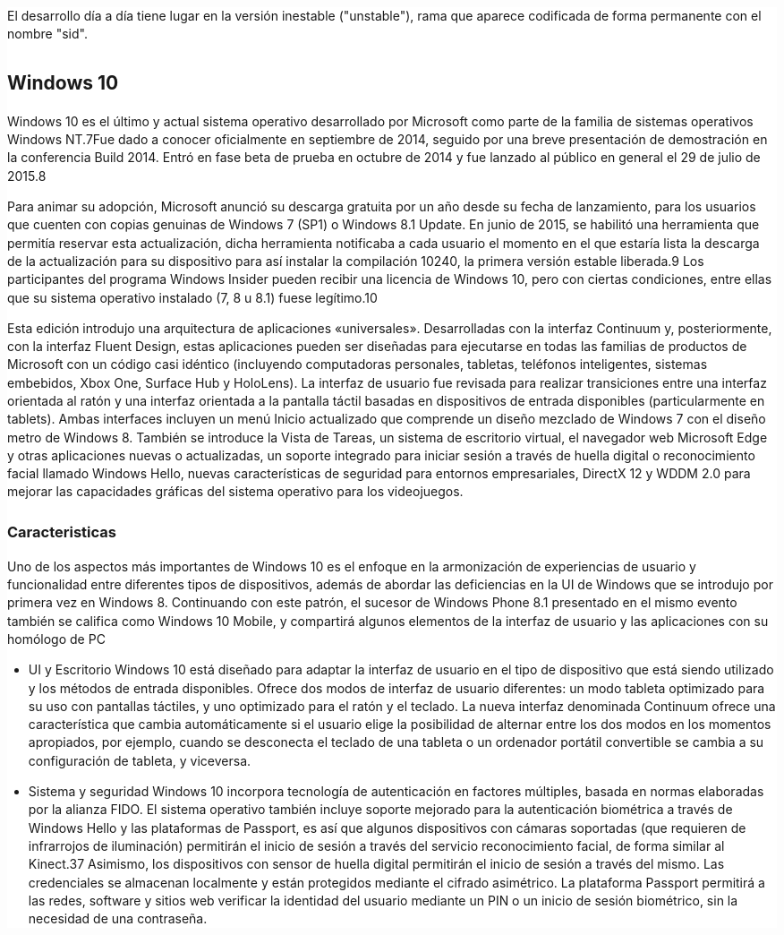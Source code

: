 El desarrollo día a día tiene lugar en la versión inestable ("unstable"), rama que aparece codificada de forma permanente con el nombre "sid".


## Windows 10

Windows 10 es el último y actual sistema operativo desarrollado por Microsoft como parte de la familia de sistemas operativos Windows NT.7​ Fue dado a conocer oficialmente en septiembre de 2014, seguido por una breve presentación de demostración en la conferencia Build 2014. Entró en fase beta de prueba en octubre de 2014 y fue lanzado al público en general el 29 de julio de 2015.8​

Para animar su adopción, Microsoft anunció su descarga gratuita por un año desde su fecha de lanzamiento, para los usuarios que cuenten con copias genuinas de Windows 7 (SP1) o Windows 8.1 Update. En junio de 2015, se habilitó una herramienta que permitía reservar esta actualización, dicha herramienta notificaba a cada usuario el momento en el que estaría lista la descarga de la actualización para su dispositivo para así instalar la compilación 10240, la primera versión estable liberada.9​ Los participantes del programa Windows Insider pueden recibir una licencia de Windows 10, pero con ciertas condiciones, entre ellas que su sistema operativo instalado (7, 8 u 8.1) fuese legítimo.10​

Esta edición introdujo una arquitectura de aplicaciones «universales». Desarrolladas con la interfaz Continuum y, posteriormente, con la interfaz Fluent Design, estas aplicaciones pueden ser diseñadas para ejecutarse en todas las familias de productos de Microsoft con un código casi idéntico (incluyendo computadoras personales, tabletas, teléfonos inteligentes, sistemas embebidos, Xbox One, Surface Hub y HoloLens). La interfaz de usuario fue revisada para realizar transiciones entre una interfaz orientada al ratón y una interfaz orientada a la pantalla táctil basadas en dispositivos de entrada disponibles (particularmente en tablets). Ambas interfaces incluyen un menú Inicio actualizado que comprende un diseño mezclado de Windows 7 con el diseño metro de Windows 8. También se introduce la Vista de Tareas, un sistema de escritorio virtual, el navegador web Microsoft Edge y otras aplicaciones nuevas o actualizadas, un soporte integrado para iniciar sesión a través de huella digital o reconocimiento facial llamado Windows Hello, nuevas características de seguridad para entornos empresariales, DirectX 12 y WDDM 2.0 para mejorar las capacidades gráficas del sistema operativo para los videojuegos.

### Caracteristicas
Uno de los aspectos más importantes de Windows 10 es el enfoque en la armonización de experiencias de usuario y funcionalidad entre diferentes tipos de dispositivos, además de abordar las deficiencias en la UI de Windows que se introdujo por primera vez en Windows 8. Continuando con este patrón, el sucesor de Windows Phone 8.1 presentado en el mismo evento también se califica como Windows 10 Mobile, y compartirá algunos elementos de la interfaz de usuario y las aplicaciones con su homólogo de PC

* UI y Escritorio
Windows 10 está diseñado para adaptar la interfaz de usuario en el tipo de dispositivo que está siendo utilizado y los métodos de entrada disponibles. Ofrece dos modos de interfaz de usuario diferentes: un modo tableta optimizado para su uso con pantallas táctiles, y uno optimizado para el ratón y el teclado. La nueva interfaz denominada Continuum ofrece una característica que cambia automáticamente si el usuario elige la posibilidad de alternar entre los dos modos en los momentos apropiados, por ejemplo, cuando se desconecta el teclado de una tableta o un ordenador portátil convertible se cambia a su configuración de tableta, y viceversa.

* Sistema y seguridad
Windows 10 incorpora tecnología de autenticación en factores múltiples, basada en normas elaboradas por la alianza FIDO. El sistema operativo también incluye soporte mejorado para la autenticación biométrica a través de Windows Hello y las plataformas de Passport, es así que algunos dispositivos con cámaras soportadas (que requieren de infrarrojos de iluminación) permitirán el inicio de sesión a través del servicio reconocimiento facial, de forma similar al Kinect.37​ Asimismo, los dispositivos con sensor de huella digital permitirán el inicio de sesión a través del mismo. Las credenciales se almacenan localmente y están protegidos mediante el cifrado asimétrico. La plataforma Passport permitirá a las redes, software y sitios web verificar la identidad del usuario mediante un PIN o un inicio de sesión biométrico, sin la necesidad de una contraseña.

